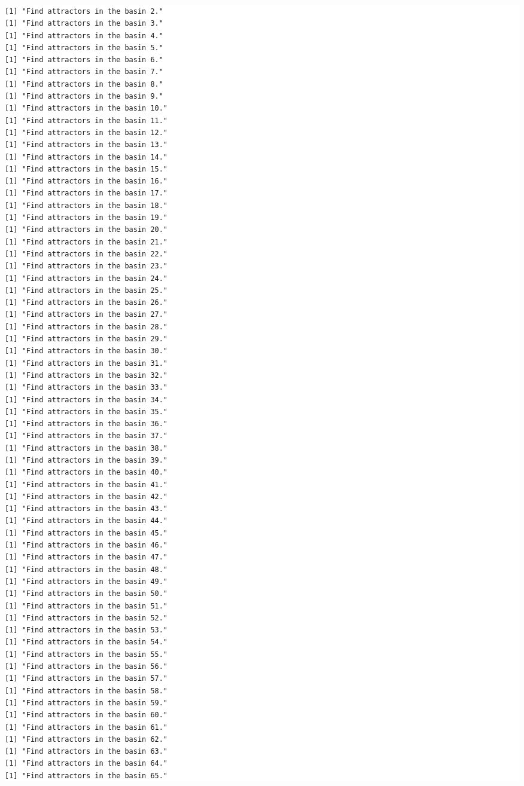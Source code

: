     [1] "Find attractors in the basin 2."
    [1] "Find attractors in the basin 3."
    [1] "Find attractors in the basin 4."
    [1] "Find attractors in the basin 5."
    [1] "Find attractors in the basin 6."
    [1] "Find attractors in the basin 7."
    [1] "Find attractors in the basin 8."
    [1] "Find attractors in the basin 9."
    [1] "Find attractors in the basin 10."
    [1] "Find attractors in the basin 11."
    [1] "Find attractors in the basin 12."
    [1] "Find attractors in the basin 13."
    [1] "Find attractors in the basin 14."
    [1] "Find attractors in the basin 15."
    [1] "Find attractors in the basin 16."
    [1] "Find attractors in the basin 17."
    [1] "Find attractors in the basin 18."
    [1] "Find attractors in the basin 19."
    [1] "Find attractors in the basin 20."
    [1] "Find attractors in the basin 21."
    [1] "Find attractors in the basin 22."
    [1] "Find attractors in the basin 23."
    [1] "Find attractors in the basin 24."
    [1] "Find attractors in the basin 25."
    [1] "Find attractors in the basin 26."
    [1] "Find attractors in the basin 27."
    [1] "Find attractors in the basin 28."
    [1] "Find attractors in the basin 29."
    [1] "Find attractors in the basin 30."
    [1] "Find attractors in the basin 31."
    [1] "Find attractors in the basin 32."
    [1] "Find attractors in the basin 33."
    [1] "Find attractors in the basin 34."
    [1] "Find attractors in the basin 35."
    [1] "Find attractors in the basin 36."
    [1] "Find attractors in the basin 37."
    [1] "Find attractors in the basin 38."
    [1] "Find attractors in the basin 39."
    [1] "Find attractors in the basin 40."
    [1] "Find attractors in the basin 41."
    [1] "Find attractors in the basin 42."
    [1] "Find attractors in the basin 43."
    [1] "Find attractors in the basin 44."
    [1] "Find attractors in the basin 45."
    [1] "Find attractors in the basin 46."
    [1] "Find attractors in the basin 47."
    [1] "Find attractors in the basin 48."
    [1] "Find attractors in the basin 49."
    [1] "Find attractors in the basin 50."
    [1] "Find attractors in the basin 51."
    [1] "Find attractors in the basin 52."
    [1] "Find attractors in the basin 53."
    [1] "Find attractors in the basin 54."
    [1] "Find attractors in the basin 55."
    [1] "Find attractors in the basin 56."
    [1] "Find attractors in the basin 57."
    [1] "Find attractors in the basin 58."
    [1] "Find attractors in the basin 59."
    [1] "Find attractors in the basin 60."
    [1] "Find attractors in the basin 61."
    [1] "Find attractors in the basin 62."
    [1] "Find attractors in the basin 63."
    [1] "Find attractors in the basin 64."
    [1] "Find attractors in the basin 65."
